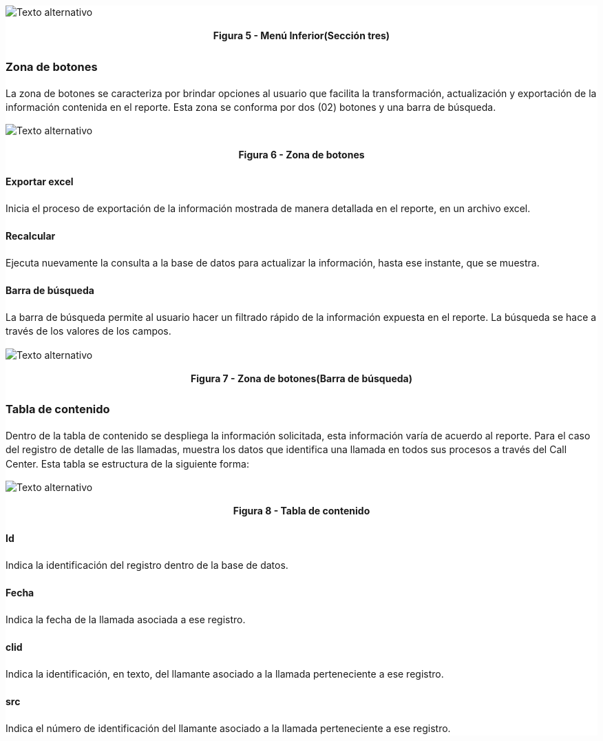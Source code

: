 ![Texto alternativo](/img/04-reports/04-data/02-cdr/3-3.jpg) 
**<center> Figura 5 - Menú Inferior(Sección tres) </center>**

### Zona de botones
La zona de botones se caracteriza por brindar opciones al usuario que 
facilita la transformación, actualización y exportación de la información contenida en el reporte. Esta zona se conforma por dos (02) botones y una barra de búsqueda.

![Texto alternativo](/img/04-reports/04-data/02-cdr/4.jpg) 
**<center> Figura 6 - Zona de botones </center>**

#### Exportar excel
Inicia el proceso de exportación de la información mostrada de manera detallada en el reporte, en un archivo excel.

#### Recalcular
Ejecuta nuevamente la consulta a la base de datos para actualizar la información, hasta ese instante, que se muestra. 

#### Barra de búsqueda
La barra de búsqueda permite al usuario hacer un filtrado rápido 
de la información expuesta en el reporte. La búsqueda se hace a través de los valores de los campos.

![Texto alternativo](/img/04-reports/04-data/02-cdr/4-1.jpg) 
**<center> Figura 7 - Zona de botones(Barra de búsqueda) </center>**

### Tabla de contenido
Dentro de la tabla de contenido se despliega la información solicitada, esta información varía de acuerdo al reporte. Para el caso del registro de detalle de las llamadas, muestra los datos que identifica una llamada en todos sus procesos a través del Call Center. Esta tabla se estructura de la siguiente forma:

![Texto alternativo](/img/04-reports/04-data/02-cdr/5.jpg) 
**<center> Figura 8 - Tabla de contenido </center>**

#### Id
Indica la identificación del registro dentro de la base de datos.

#### Fecha
Indica la fecha de la llamada asociada a ese registro.

#### clid
Indica la identificación, en texto, del llamante asociado a la 
llamada perteneciente a ese registro.

#### src
Indica el número de identificación del llamante asociado a la 
llamada perteneciente a ese registro.
